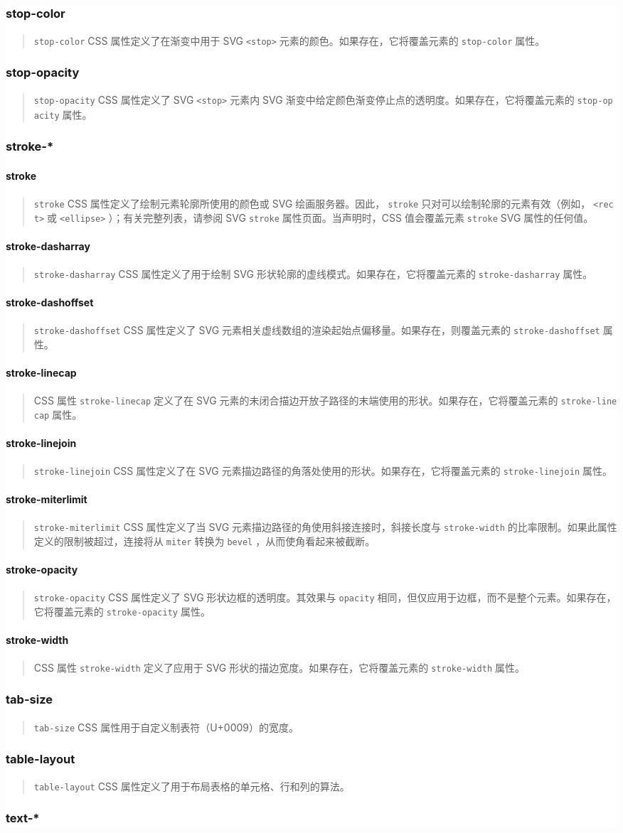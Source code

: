 ### stop-color

> `stop-color` CSS 属性定义了在渐变中用于 SVG `<stop>` 元素的颜色。如果存在，它将覆盖元素的 `stop-color` 属性。

### stop-opacity

> `stop-opacity` CSS 属性定义了 SVG `<stop>` 元素内 SVG 渐变中给定颜色渐变停止点的透明度。如果存在，它将覆盖元素的 `stop-opacity` 属性。

### stroke-*

#### stroke

> `stroke` CSS 属性定义了绘制元素轮廓所使用的颜色或 SVG 绘画服务器。因此， `stroke` 只对可以绘制轮廓的元素有效（例如， `<rect>` 或 `<ellipse>` ）；有关完整列表，请参阅 SVG `stroke` 属性页面。当声明时，CSS 值会覆盖元素 `stroke` SVG 属性的任何值。

#### stroke-dasharray

> `stroke-dasharray` CSS 属性定义了用于绘制 SVG 形状轮廓的虚线模式。如果存在，它将覆盖元素的 `stroke-dasharray` 属性。

#### stroke-dashoffset

> `stroke-dashoffset` CSS 属性定义了 SVG 元素相关虚线数组的渲染起始点偏移量。如果存在，则覆盖元素的 `stroke-dashoffset` 属性。

#### stroke-linecap

> CSS 属性 `stroke-linecap` 定义了在 SVG 元素的未闭合描边开放子路径的末端使用的形状。如果存在，它将覆盖元素的 `stroke-linecap` 属性。

#### stroke-linejoin

> `stroke-linejoin` CSS 属性定义了在 SVG 元素描边路径的角落处使用的形状。如果存在，它将覆盖元素的 `stroke-linejoin` 属性。

#### stroke-miterlimit

> `stroke-miterlimit` CSS 属性定义了当 SVG 元素描边路径的角使用斜接连接时，斜接长度与 `stroke-width` 的比率限制。如果此属性定义的限制被超过，连接将从 `miter` 转换为 `bevel` ，从而使角看起来被截断。

#### stroke-opacity

> `stroke-opacity` CSS 属性定义了 SVG 形状边框的透明度。其效果与 `opacity` 相同，但仅应用于边框，而不是整个元素。如果存在，它将覆盖元素的 `stroke-opacity` 属性。

#### stroke-width

> CSS 属性 `stroke-width` 定义了应用于 SVG 形状的描边宽度。如果存在，它将覆盖元素的 `stroke-width` 属性。

### tab-size

> `tab-size` CSS 属性用于自定义制表符（U+0009）的宽度。

### table-layout

> `table-layout` CSS 属性定义了用于布局表格的单元格、行和列的算法。

### text-*
